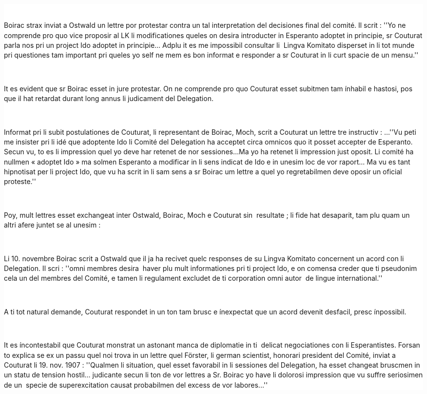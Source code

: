  

Boirac strax inviat a Ostwald un lettre por protestar contra un tal
interpretation del decisiones final del comité. Il scrit : \'\'Yo ne
comprende pro quo vice proposir al LK li modificationes queles on desira
introducter in Esperanto adoptet in principie, sr Couturat parla nos pri
un project Ido adoptet in principie\... Adplu it es me impossibil
consultar li  Lingva Komitato disperset in li tot munde pri questiones
tam important pri queles yo self ne mem es bon informat e responder a sr
Couturat in li curt spacie de un mensu.\'\'

 

It es evident que sr Boirac esset in jure protestar. On ne comprende pro
quo Couturat esset subitmen tam ínhabil e hastosi, pos que il hat
retardat durant long annus li judicament del Delegation.  

 

Informat pri li subit postulationes de Couturat, li representant de
Boirac, Moch, scrit a Couturat un lettre tre instructiv : \...\'\'Vu
peti me insister pri li idé que adoptente Ido li Comité del Delegation
ha acceptet circa omnicos quo it posset accepter de Esperanto. Secun vu,
to es li impression quel yo deve har retenet de nor sessiones\...Ma yo
ha retenet li impression just oposit. Li comité ha nullmen « adoptet Ido
» ma solmen Esperanto a modificar in li sens indicat de Ido e in unesim
loc de vor raport\... Ma vu es tant hipnotisat per li project Ido, que
vu ha scrit in li sam sens a sr Boirac um lettre a quel yo regretabilmen
deve oposir un oficial proteste.\'\'

 

Poy, mult lettres esset exchangeat inter Ostwald, Boirac, Moch e
Couturat sin  resultate ; li fide hat desaparit, tam plu quam un altri
afere juntet se al unesim :  

 

Li 10. novembre Boirac scrit a Ostwald que il ja ha recivet quelc
responses de su Lingva Komitato concernent un acord con li Delegation.
Il scri : \'\'omni membres desira  haver plu mult informationes pri ti
project Ido, e on comensa creder que ti pseudonim cela un del membres
del Comité, e tamen li regulament excludet de ti corporation omni autor 
de lingue international.\'\'

 

A ti tot natural demande, Couturat respondet in un ton tam brusc e
ínexpectat que un acord devenit desfacil, presc ínpossibil.  

 

It es íncontestabil que Couturat monstrat un astonant manca de
diplomatie in ti  delicat negociationes con li Esperantistes. Forsan to
explica se ex un passu quel noi trova in un lettre quel Förster, li
german scientist, honorari president del Comité, inviat a Couturat li
19. nov. 1907 : \'\'Qualmen li situation, quel esset favorabil in li
sessiones del Delegation, ha esset changeat bruscmen in un statu de
tension hostil\... judicante secun li ton de vor lettres a Sr. Boirac yo
have li dolorosi impression que vu suffre seriosimen de un  specie de
superexcitation causat probabilmen del excess de vor labores\...\'\'  
